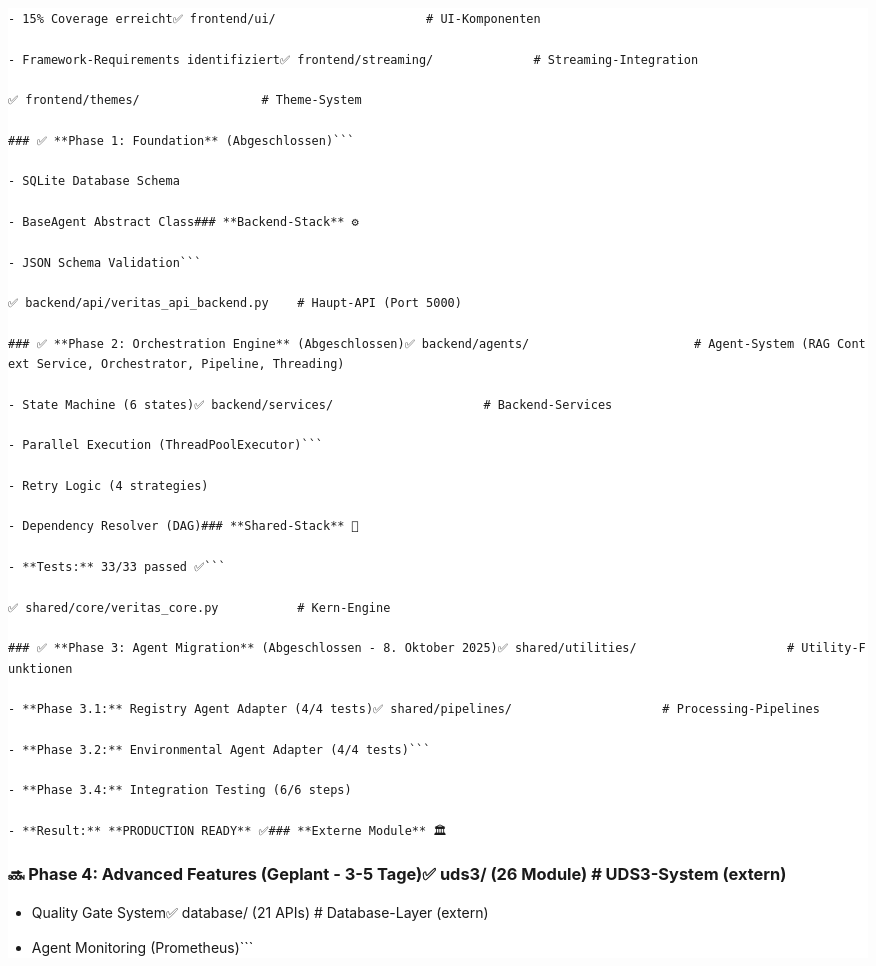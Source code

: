 ```- **Test Success Rate:** 100% (14/14 passed, 0 failures)
- 15% Coverage erreicht✅ frontend/ui/                     # UI-Komponenten

- Framework-Requirements identifiziert✅ frontend/streaming/              # Streaming-Integration  

✅ frontend/themes/                 # Theme-System

### ✅ **Phase 1: Foundation** (Abgeschlossen)```

- SQLite Database Schema

- BaseAgent Abstract Class### **Backend-Stack** ⚙️

- JSON Schema Validation```

✅ backend/api/veritas_api_backend.py    # Haupt-API (Port 5000)

### ✅ **Phase 2: Orchestration Engine** (Abgeschlossen)✅ backend/agents/                       # Agent-System (RAG Context Service, Orchestrator, Pipeline, Threading)

- State Machine (6 states)✅ backend/services/                     # Backend-Services

- Parallel Execution (ThreadPoolExecutor)```

- Retry Logic (4 strategies)

- Dependency Resolver (DAG)### **Shared-Stack** 🔄

- **Tests:** 33/33 passed ✅```

✅ shared/core/veritas_core.py           # Kern-Engine

### ✅ **Phase 3: Agent Migration** (Abgeschlossen - 8. Oktober 2025)✅ shared/utilities/                     # Utility-Funktionen

- **Phase 3.1:** Registry Agent Adapter (4/4 tests)✅ shared/pipelines/                     # Processing-Pipelines

- **Phase 3.2:** Environmental Agent Adapter (4/4 tests)```

- **Phase 3.4:** Integration Testing (6/6 steps)

- **Result:** **PRODUCTION READY** ✅### **Externe Module** 🏛️

```

### 🔜 **Phase 4: Advanced Features** (Geplant - 3-5 Tage)✅ uds3/ (26 Module)                     # UDS3-System (extern)

- Quality Gate System✅ database/ (21 APIs)                   # Database-Layer (extern)

- Agent Monitoring (Prometheus)```

